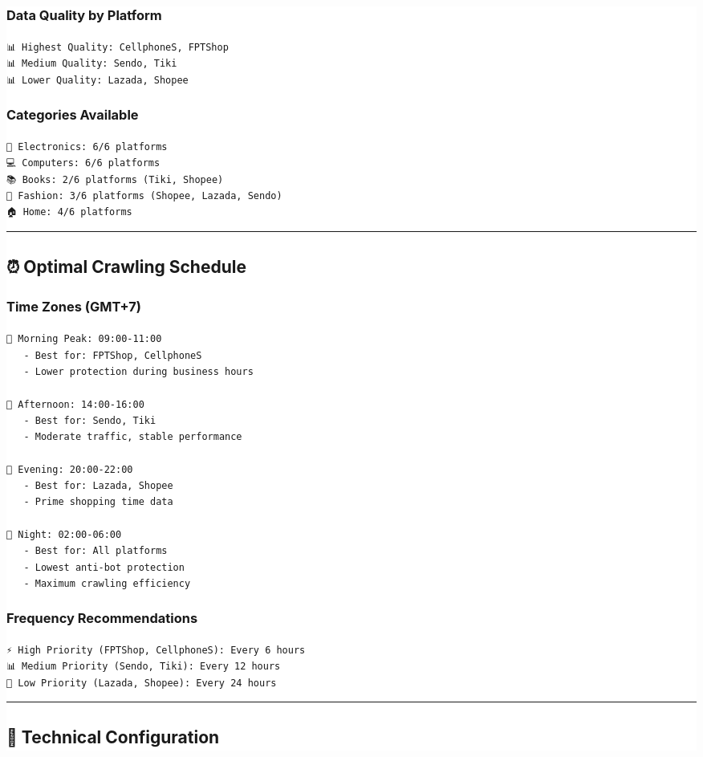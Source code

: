 ### Data Quality by Platform
```
📊 Highest Quality: CellphoneS, FPTShop
📊 Medium Quality: Sendo, Tiki
📊 Lower Quality: Lazada, Shopee
```

### Categories Available
```
📱 Electronics: 6/6 platforms
💻 Computers: 6/6 platforms
📚 Books: 2/6 platforms (Tiki, Shopee)
👕 Fashion: 3/6 platforms (Shopee, Lazada, Sendo)
🏠 Home: 4/6 platforms
```

---

## ⏰ Optimal Crawling Schedule

### Time Zones (GMT+7)
```
🌅 Morning Peak: 09:00-11:00
   - Best for: FPTShop, CellphoneS
   - Lower protection during business hours

🌆 Afternoon: 14:00-16:00
   - Best for: Sendo, Tiki
   - Moderate traffic, stable performance

🌙 Evening: 20:00-22:00
   - Best for: Lazada, Shopee
   - Prime shopping time data

🌃 Night: 02:00-06:00
   - Best for: All platforms
   - Lowest anti-bot protection
   - Maximum crawling efficiency
```

### Frequency Recommendations
```
⚡ High Priority (FPTShop, CellphoneS): Every 6 hours
📊 Medium Priority (Sendo, Tiki): Every 12 hours
🛑 Low Priority (Lazada, Shopee): Every 24 hours
```

---

## 🔧 Technical Configuration

